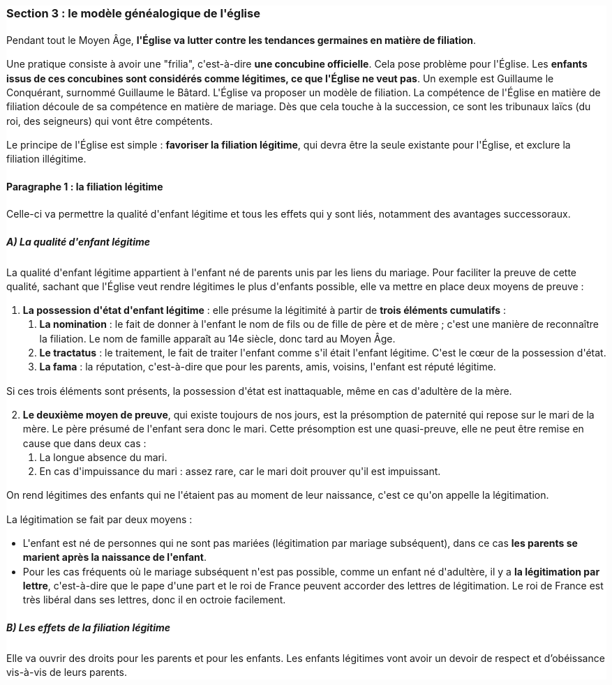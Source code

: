 ### Section 3 : le modèle généalogique de l'église
Pendant tout le Moyen Âge, **l'Église va lutter contre les tendances germaines en matière de filiation**.

Une pratique consiste à avoir une "frilia", c'est-à-dire **une concubine officielle**. Cela pose problème pour l'Église. Les **enfants issus de ces concubines sont considérés comme légitimes, ce que l'Église ne veut pas**. Un exemple est Guillaume le Conquérant, surnommé Guillaume le Bâtard. L'Église va proposer un modèle de filiation. La compétence de l'Église en matière de filiation découle de sa compétence en matière de mariage. Dès que cela touche à la succession, ce sont les tribunaux laïcs (du roi, des seigneurs) qui vont être compétents.

Le principe de l'Église est simple : **favoriser la filiation légitime**, qui devra être la seule existante pour l'Église, et exclure la filiation illégitime.
#### Paragraphe 1 : la filiation légitime
Celle-ci va permettre la qualité d'enfant légitime et tous les effets qui y sont liés, notamment des avantages successoraux.
##### A) La qualité d'enfant légitime
La qualité d'enfant légitime appartient à l'enfant né de parents unis par les liens du mariage. Pour faciliter la preuve de cette qualité, sachant que l'Église veut rendre légitimes le plus d'enfants possible, elle va mettre en place deux moyens de preuve :

1. **La possession d'état d'enfant légitime** : elle présume la légitimité à partir de **trois éléments cumulatifs** :
    1. **La nomination** : le fait de donner à l'enfant le nom de fils ou de fille de père et de mère ; c'est une manière de reconnaître la filiation. Le nom de famille apparaît au 14e siècle, donc tard au Moyen Âge.
    2. **Le tractatus** : le traitement, le fait de traiter l'enfant comme s'il était l'enfant légitime. C'est le cœur de la possession d'état.
    3. **La fama** : la réputation, c'est-à-dire que pour les parents, amis, voisins, l'enfant est réputé légitime.

Si ces trois éléments sont présents, la possession d'état est inattaquable, même en cas d'adultère de la mère.

2. **Le deuxième moyen de preuve**, qui existe toujours de nos jours, est la présomption de paternité qui repose sur le mari de la mère. Le père présumé de l'enfant sera donc le mari. Cette présomption est une quasi-preuve, elle ne peut être remise en cause que dans deux cas :
    1. La longue absence du mari.
    2. En cas d'impuissance du mari : assez rare, car le mari doit prouver qu'il est impuissant.

On rend légitimes des enfants qui ne l'étaient pas au moment de leur naissance, c'est ce qu'on appelle la légitimation.

La légitimation se fait par deux moyens :

- L'enfant est né de personnes qui ne sont pas mariées (légitimation par mariage subséquent), dans ce cas **les parents se marient après la naissance de l'enfant**. 
- Pour les cas fréquents où le mariage subséquent n'est pas possible, comme un enfant né d'adultère, il y a **la légitimation par lettre**, c'est-à-dire que le pape d'une part et le roi de France peuvent accorder des lettres de légitimation. Le roi de France est très libéral dans ses lettres, donc il en octroie facilement.

##### B) Les effets de la filiation légitime
Elle va ouvrir des droits pour les parents et pour les enfants. Les enfants légitimes vont avoir un devoir de respect et d’obéissance vis-à-vis de leurs parents.

